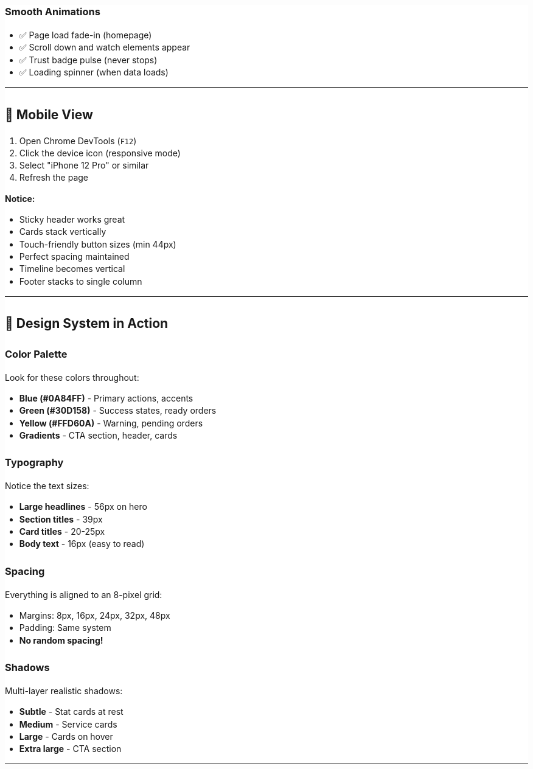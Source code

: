 ### Smooth Animations
- ✅ Page load fade-in (homepage)
- ✅ Scroll down and watch elements appear
- ✅ Trust badge pulse (never stops)
- ✅ Loading spinner (when data loads)

---

## 📱 Mobile View

1. Open Chrome DevTools (`F12`)
2. Click the device icon (responsive mode)
3. Select "iPhone 12 Pro" or similar
4. Refresh the page

**Notice:**
- Sticky header works great
- Cards stack vertically
- Touch-friendly button sizes (min 44px)
- Perfect spacing maintained
- Timeline becomes vertical
- Footer stacks to single column

---

## 🎨 Design System in Action

### Color Palette
Look for these colors throughout:
- **Blue (#0A84FF)** - Primary actions, accents
- **Green (#30D158)** - Success states, ready orders
- **Yellow (#FFD60A)** - Warning, pending orders
- **Gradients** - CTA section, header, cards

### Typography
Notice the text sizes:
- **Large headlines** - 56px on hero
- **Section titles** - 39px
- **Card titles** - 20-25px
- **Body text** - 16px (easy to read)

### Spacing
Everything is aligned to an 8-pixel grid:
- Margins: 8px, 16px, 24px, 32px, 48px
- Padding: Same system
- **No random spacing!**

### Shadows
Multi-layer realistic shadows:
- **Subtle** - Stat cards at rest
- **Medium** - Service cards
- **Large** - Cards on hover
- **Extra large** - CTA section

---